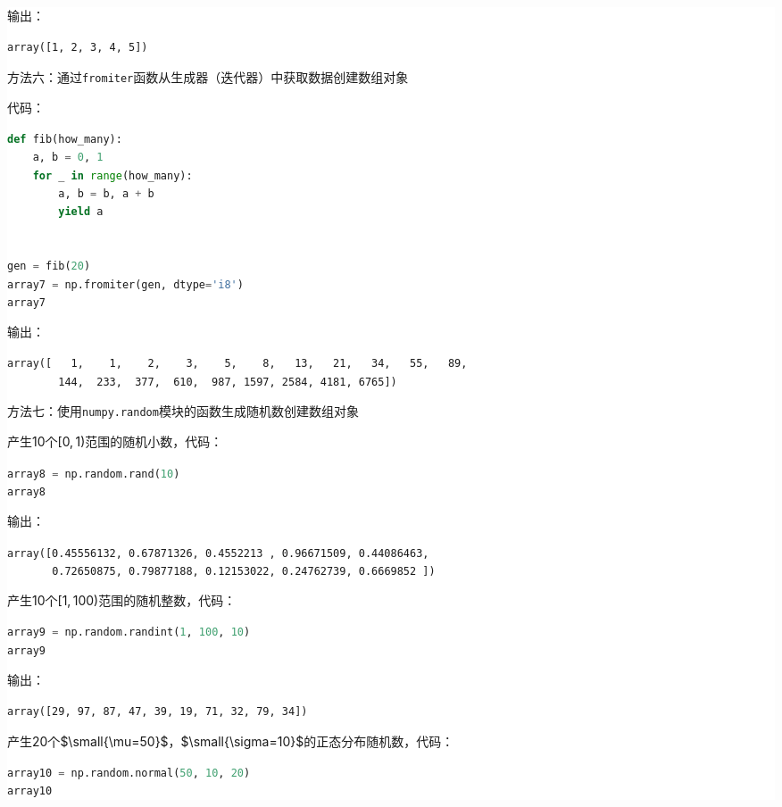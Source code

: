 输出：

```
array([1, 2, 3, 4, 5])
```

方法六：通过`fromiter`函数从生成器（迭代器）中获取数据创建数组对象

代码：

```Python
def fib(how_many):
    a, b = 0, 1
    for _ in range(how_many):
        a, b = b, a + b
        yield a


gen = fib(20)
array7 = np.fromiter(gen, dtype='i8')
array7
```

输出：

```
array([   1,    1,    2,    3,    5,    8,   13,   21,   34,   55,   89,
        144,  233,  377,  610,  987, 1597, 2584, 4181, 6765])
```

方法七：使用`numpy.random`模块的函数生成随机数创建数组对象

产生10个$[0, 1)$范围的随机小数，代码：

```Python
array8 = np.random.rand(10)
array8
```

输出：

```
array([0.45556132, 0.67871326, 0.4552213 , 0.96671509, 0.44086463,
       0.72650875, 0.79877188, 0.12153022, 0.24762739, 0.6669852 ])
```

产生10个$[1, 100)$范围的随机整数，代码：

```Python
array9 = np.random.randint(1, 100, 10)
array9
```

输出：

```
array([29, 97, 87, 47, 39, 19, 71, 32, 79, 34])
```

产生20个$\small{\mu=50}$，$\small{\sigma=10}$的正态分布随机数，代码：

```Python
array10 = np.random.normal(50, 10, 20)
array10
```
